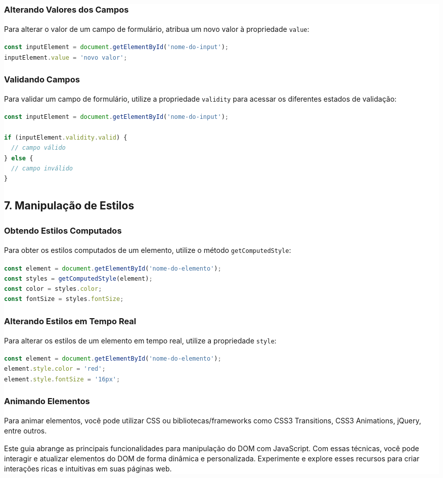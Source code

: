 ### Alterando Valores dos Campos

Para alterar o valor de um campo de formulário, atribua um novo valor à propriedade `value`:

```javascript
const inputElement = document.getElementById('nome-do-input');
inputElement.value = 'novo valor';
```

### Validando Campos

Para validar um campo de formulário, utilize a propriedade `validity` para acessar os diferentes estados de validação:

```javascript
const inputElement = document.getElementById('nome-do-input');

if (inputElement.validity.valid) {
  // campo válido
} else {
  // campo inválido
}
```

## 7. Manipulação de Estilos

### Obtendo Estilos Computados

Para obter os estilos computados de um elemento, utilize o método `getComputedStyle`:

```javascript
const element = document.getElementById('nome-do-elemento');
const styles = getComputedStyle(element);
const color = styles.color;
const fontSize = styles.fontSize;
```

### Alterando Estilos em Tempo Real

Para alterar os estilos de um elemento em tempo real, utilize a propriedade `style`:

```javascript
const element = document.getElementById('nome-do-elemento');
element.style.color = 'red';
element.style.fontSize = '16px';
```

### Animando Elementos

Para animar elementos, você pode utilizar CSS ou bibliotecas/frameworks como CSS3 Transitions, CSS3 Animations, jQuery, entre outros.

Este guia abrange as principais funcionalidades para manipulação do DOM com JavaScript. Com essas técnicas, você pode interagir e atualizar elementos do DOM de forma dinâmica e personalizada. Experimente e explore esses recursos para criar interações ricas e intuitivas em suas páginas web.